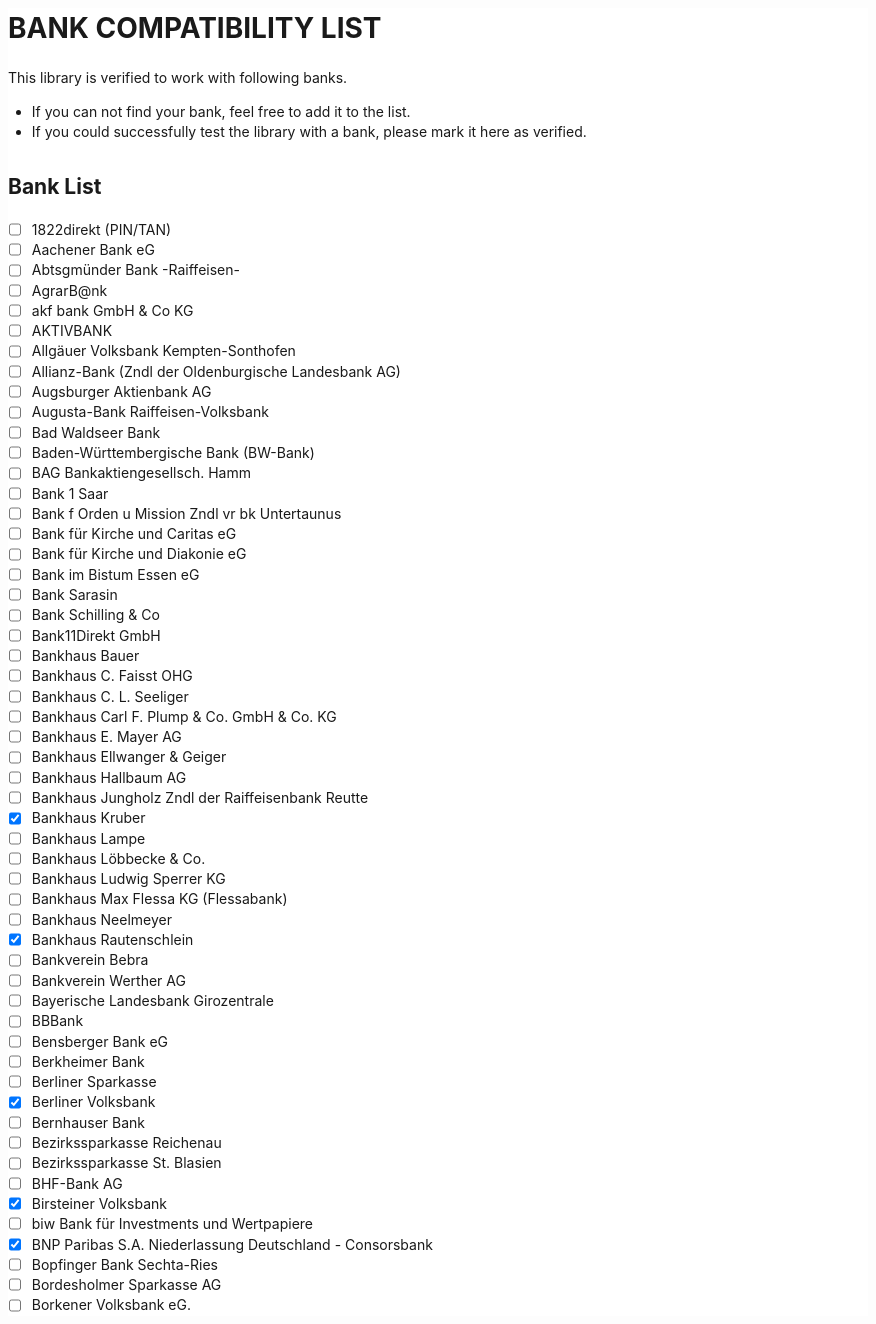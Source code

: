 # BANK COMPATIBILITY LIST

This library is verified to work with following banks.

* If you can not find your bank, feel free to add it to the list.
* If you could successfully test the library with a bank, please mark it here as verified.

## Bank List

- [ ] 1822direkt (PIN/TAN)
- [ ] Aachener Bank eG
- [ ] Abtsgmünder Bank -Raiffeisen-
- [ ] AgrarB@nk
- [ ] akf bank GmbH & Co KG
- [ ] AKTIVBANK
- [ ] Allgäuer Volksbank Kempten-Sonthofen
- [ ] Allianz-Bank (Zndl der Oldenburgische Landesbank AG)
- [ ] Augsburger Aktienbank AG
- [ ] Augusta-Bank Raiffeisen-Volksbank
- [ ] Bad Waldseer Bank
- [ ] Baden-Württembergische Bank (BW-Bank)
- [ ] BAG Bankaktiengesellsch. Hamm
- [ ] Bank 1 Saar
- [ ] Bank f Orden u Mission Zndl vr bk Untertaunus
- [ ] Bank für Kirche und Caritas eG
- [ ] Bank für Kirche und Diakonie eG
- [ ] Bank im Bistum Essen eG
- [ ] Bank Sarasin
- [ ] Bank Schilling & Co
- [ ] Bank11Direkt GmbH
- [ ] Bankhaus Bauer
- [ ] Bankhaus C. Faisst OHG
- [ ] Bankhaus C. L. Seeliger
- [ ] Bankhaus Carl F. Plump & Co. GmbH & Co. KG 
- [ ] Bankhaus E. Mayer AG
- [ ] Bankhaus Ellwanger & Geiger
- [ ] Bankhaus Hallbaum AG
- [ ] Bankhaus Jungholz Zndl der Raiffeisenbank Reutte
- [x] Bankhaus Kruber
- [ ] Bankhaus Lampe
- [ ] Bankhaus Löbbecke & Co.
- [ ] Bankhaus Ludwig Sperrer KG
- [ ] Bankhaus Max Flessa KG (Flessabank)
- [ ] Bankhaus Neelmeyer
- [x] Bankhaus Rautenschlein
- [ ] Bankverein Bebra
- [ ] Bankverein Werther AG
- [ ] Bayerische Landesbank Girozentrale
- [ ] BBBank
- [ ] Bensberger Bank eG
- [ ] Berkheimer Bank
- [ ] Berliner Sparkasse
- [x] Berliner Volksbank
- [ ] Bernhauser Bank
- [ ] Bezirkssparkasse Reichenau
- [ ] Bezirkssparkasse St. Blasien
- [ ] BHF-Bank AG
- [x] Birsteiner Volksbank
- [ ] biw Bank für Investments und Wertpapiere
- [x] BNP Paribas S.A. Niederlassung Deutschland - Consorsbank
- [ ] Bopfinger Bank Sechta-Ries
- [ ] Bordesholmer Sparkasse AG
- [ ] Borkener Volksbank eG.
